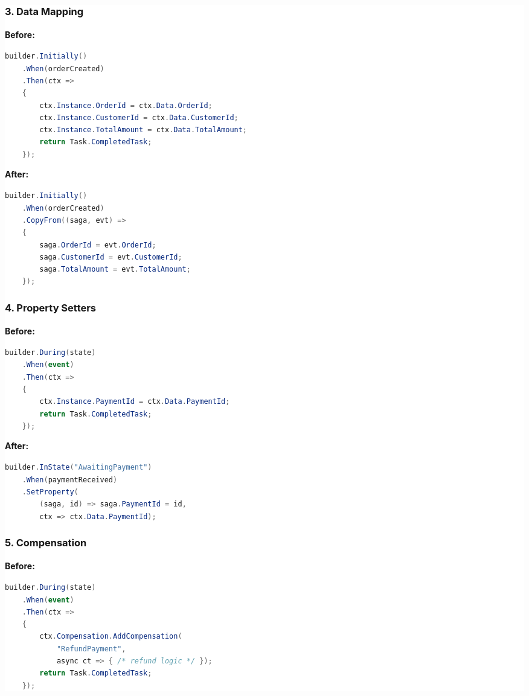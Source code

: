 ### 3. Data Mapping
**Before:**
```csharp
builder.Initially()
    .When(orderCreated)
    .Then(ctx =>
    {
        ctx.Instance.OrderId = ctx.Data.OrderId;
        ctx.Instance.CustomerId = ctx.Data.CustomerId;
        ctx.Instance.TotalAmount = ctx.Data.TotalAmount;
        return Task.CompletedTask;
    });
```

**After:**
```csharp
builder.Initially()
    .When(orderCreated)
    .CopyFrom((saga, evt) =>
    {
        saga.OrderId = evt.OrderId;
        saga.CustomerId = evt.CustomerId;
        saga.TotalAmount = evt.TotalAmount;
    });
```

### 4. Property Setters
**Before:**
```csharp
builder.During(state)
    .When(event)
    .Then(ctx =>
    {
        ctx.Instance.PaymentId = ctx.Data.PaymentId;
        return Task.CompletedTask;
    });
```

**After:**
```csharp
builder.InState("AwaitingPayment")
    .When(paymentReceived)
    .SetProperty(
        (saga, id) => saga.PaymentId = id,
        ctx => ctx.Data.PaymentId);
```

### 5. Compensation
**Before:**
```csharp
builder.During(state)
    .When(event)
    .Then(ctx =>
    {
        ctx.Compensation.AddCompensation(
            "RefundPayment",
            async ct => { /* refund logic */ });
        return Task.CompletedTask;
    });
```
